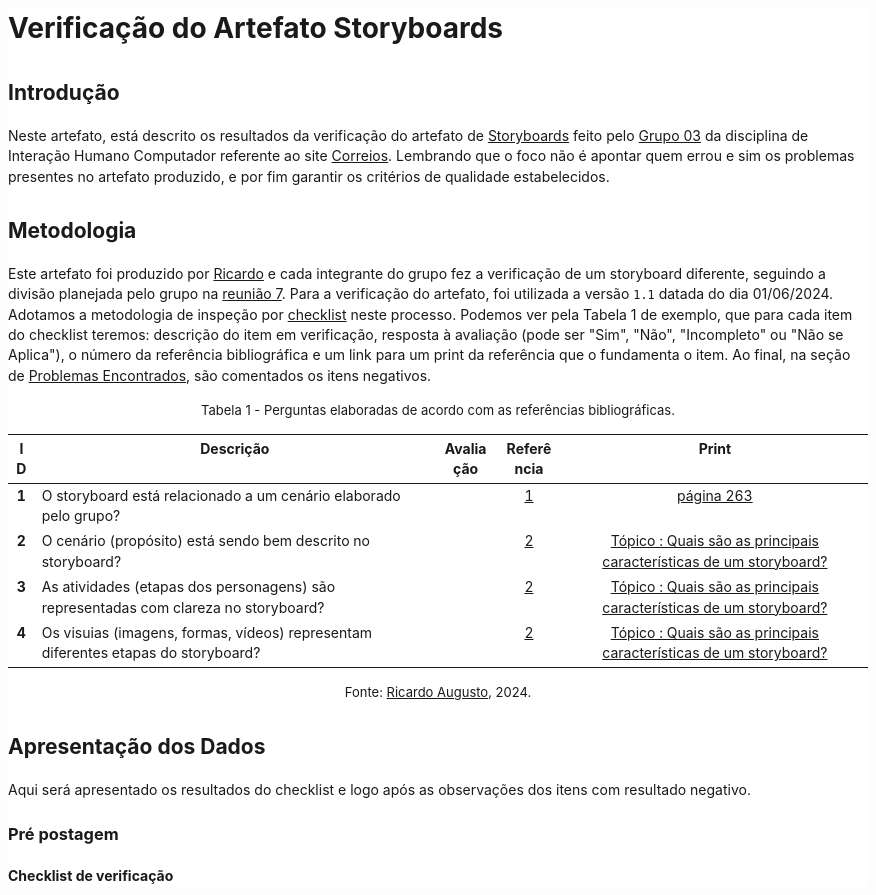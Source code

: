 # Verificação do Artefato Storyboards

## Introdução

Neste artefato, está descrito os resultados da verificação do artefato de [Storyboards](https://interacao-humano-computador.github.io/2024.1-Correios/design_avaliacao/storyboards/) feito pelo [Grupo 03](https://interacao-humano-computador.github.io/2024.1-Correios/) da disciplina de Interação Humano Computador referente ao site [Correios](https://www.correios.com.br/). Lembrando que o foco não é apontar quem errou e sim os problemas presentes no artefato produzido, e por fim garantir os critérios de qualidade estabelecidos.

## Metodologia

Este artefato foi produzido por [Ricardo][RicardoGH] e cada integrante do grupo fez a verificação de um storyboard diferente, seguindo a divisão planejada pelo grupo na [reunião 7](https://interacao-humano-computador.github.io/2024.1-Correios/atas/ata7/). Para a verificação do artefato, foi utilizada a versão `1.1` datada do dia 01/06/2024. Adotamos a metodologia de inspeção por [checklist](#checklist-de-verificacao) neste processo. Podemos ver pela Tabela 1 de exemplo, que para cada item do checklist teremos: descrição do item em verificação, resposta à avaliação (pode ser "Sim", "Não", "Incompleto" ou "Não se Aplica"), o número da referência bibliográfica e um link para um print da referência que o fundamenta o item. Ao final, na seção de [Problemas Encontrados](#problemas-encontrados), são comentados os itens negativos.

<font size="2"><p style="text-align: center">Tabela 1 - Perguntas elaboradas de acordo com as referências bibliográficas.</p></font>

<center>

| ID | Descrição | Avaliação | Referência| Print |
|:--:| --------- | :-------: | :-------: | :-:|
| **1** | O storyboard está relacionado a um cenário elaborado pelo grupo? | | <a href="#ref1">1</a> |  [página 263](../../../../../assets/prints_verificacao/ricardo/storyboard1.png)
| **2** | O cenário (propósito) está sendo bem descrito no storyboard? |  | <a href="#ref2">2</a> | [Tópico : Quais são as principais características de um storyboard?](../../../../../assets/prints_verificacao/ricardo/storyboard2.png) |
| **3** | As atividades (etapas dos personagens) são representadas com clareza no storyboard? |  | <a href="#ref2">2</a> | [Tópico : Quais são as principais características de um storyboard?](../../../../../assets/prints_verificacao/ricardo/storyboard2.png) |
| **4** | Os visuias (imagens, formas, vídeos) representam diferentes etapas do storyboard? |  | <a href="#ref2">2</a> | [Tópico : Quais são as principais características de um storyboard?](../../../../../assets/prints_verificacao/ricardo/storyboard2.png) |

</center>

<font size="2"><p style="text-align: center">Fonte: [Ricardo Augusto](https://github.com/avmricardo), 2024.</p></font>

## Apresentação dos Dados

Aqui será apresentado os resultados do checklist e logo após as observações dos itens com resultado negativo.

### Pré postagem

#### Checklist de verificação


[ClaudioGH]: https://github.com/claudiohsc
[EliasGH]: https://github.com/EliasOliver21
[GabrielBGH]: https://github.com/Bertolazi
[GabrielFGH]: https://github.com/MMcLovin
[PabloGH]: https://github.com/pabloheika
[RicardoGH]: https://www.github.com/avmricardo